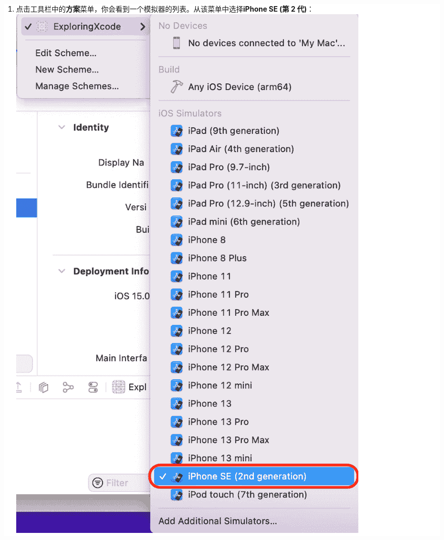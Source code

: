 1.  点击工具栏中的**方案**菜单，你会看到一个模拟器的列表。从该菜单中选择**iPhone SE (第 2 代)**：![图 1.10：选择 iPhone SE (第 2 代) 的 Xcode 方案菜单    ](img/Figure_1.10_B17469.jpg)
